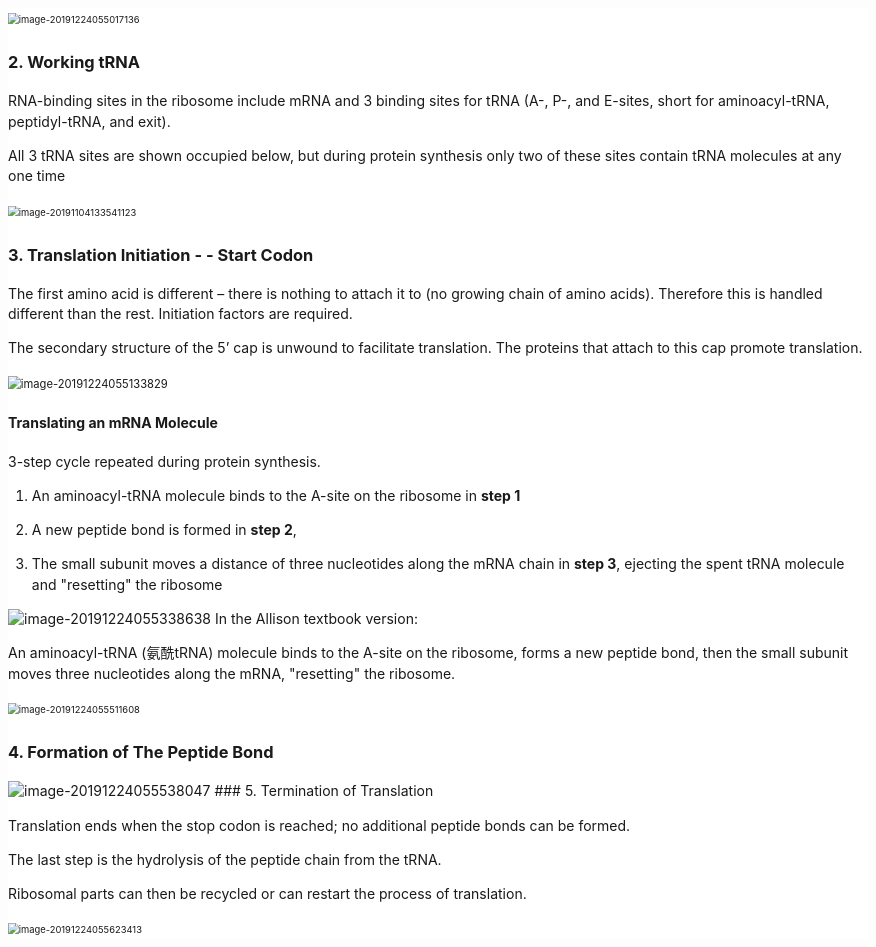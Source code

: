 <img src="https://20190531-1259353497.cos.ap-guangzhou.myqcloud.com/image-20191224055017136.png" alt="image-20191224055017136" style="zoom: 67%;" />

### 2. Working tRNA

RNA-binding sites in the ribosome include mRNA and 3 binding sites for tRNA (A-, P-, and E-sites, short for aminoacyl-tRNA, peptidyl-tRNA, and exit). 

All 3 tRNA sites are shown occupied below, but during protein synthesis only two of these sites contain tRNA molecules at any one time

<img src="https://20190531-1259353497.cos.ap-guangzhou.myqcloud.com/image-20191104133541123.png" alt="image-20191104133541123" style="zoom: 67%;" />

### 3. Translation Initiation  -  - Start Codon

The first amino acid is different – there is nothing to attach it to (no growing chain of amino acids). Therefore this is handled different than the rest. Initiation factors are required. 

The secondary structure of the 5’ cap is unwound to facilitate translation. The proteins that attach to this cap promote translation. 

<img src="https://20190531-1259353497.cos.ap-guangzhou.myqcloud.com/image-20191224055133829.png" alt="image-20191224055133829" style="zoom: 80%;" />

#### Translating an mRNA Molecule

3-step cycle repeated during protein synthesis. 

1. An aminoacyl-tRNA molecule binds to the A-site on the ribosome in **step 1**

2. A new peptide bond is formed in **step 2**, 

3. The small subunit moves a distance of three nucleotides along the mRNA chain in **step 3**, ejecting the spent tRNA molecule and "resetting" the ribosome

<img src="https://20190531-1259353497.cos.ap-guangzhou.myqcloud.com/image-20191224055338638.png" alt="image-20191224055338638" style="zoom:100%;" />
In the Allison textbook version:

An aminoacyl-tRNA (氨酰tRNA) molecule binds to the A-site on the ribosome, forms a new peptide bond, then the small subunit moves three nucleotides along the mRNA, "resetting" the ribosome.

<img src="https://20190531-1259353497.cos.ap-guangzhou.myqcloud.com/image-20191224055511608.png" alt="image-20191224055511608" style="zoom:67%;" />

### 4. Formation of The Peptide Bond

<img src="https://20190531-1259353497.cos.ap-guangzhou.myqcloud.com/image-20191224055538047.png" alt="image-20191224055538047" style="zoom:100%;" />
### 5. Termination of Translation

Translation ends when the stop codon is reached; no additional peptide bonds can be formed.

The last step is the hydrolysis of the peptide chain from the tRNA.

Ribosomal parts can then be recycled or can restart the process of translation.

<img src="https://20190531-1259353497.cos.ap-guangzhou.myqcloud.com/image-20191224055623413.png" alt="image-20191224055623413" style="zoom:67%;" />